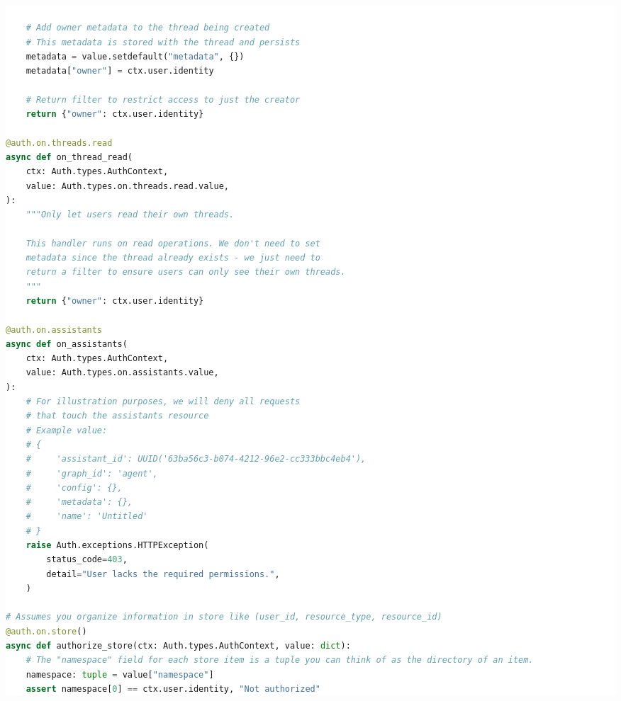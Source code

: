 ```python

    # Add owner metadata to the thread being created
    # This metadata is stored with the thread and persists
    metadata = value.setdefault("metadata", {})
    metadata["owner"] = ctx.user.identity

    # Return filter to restrict access to just the creator
    return {"owner": ctx.user.identity}

@auth.on.threads.read
async def on_thread_read(
    ctx: Auth.types.AuthContext,
    value: Auth.types.on.threads.read.value,
):
    """Only let users read their own threads.

    This handler runs on read operations. We don't need to set
    metadata since the thread already exists - we just need to
    return a filter to ensure users can only see their own threads.
    """
    return {"owner": ctx.user.identity}

@auth.on.assistants
async def on_assistants(
    ctx: Auth.types.AuthContext,
    value: Auth.types.on.assistants.value,
):
    # For illustration purposes, we will deny all requests
    # that touch the assistants resource
    # Example value:
    # {
    #     'assistant_id': UUID('63ba56c3-b074-4212-96e2-cc333bbc4eb4'),
    #     'graph_id': 'agent',
    #     'config': {},
    #     'metadata': {},
    #     'name': 'Untitled'
    # }
    raise Auth.exceptions.HTTPException(
        status_code=403,
        detail="User lacks the required permissions.",
    )

# Assumes you organize information in store like (user_id, resource_type, resource_id)
@auth.on.store()
async def authorize_store(ctx: Auth.types.AuthContext, value: dict):
    # The "namespace" field for each store item is a tuple you can think of as the directory of an item.
    namespace: tuple = value["namespace"]
    assert namespace[0] == ctx.user.identity, "Not authorized"
```
